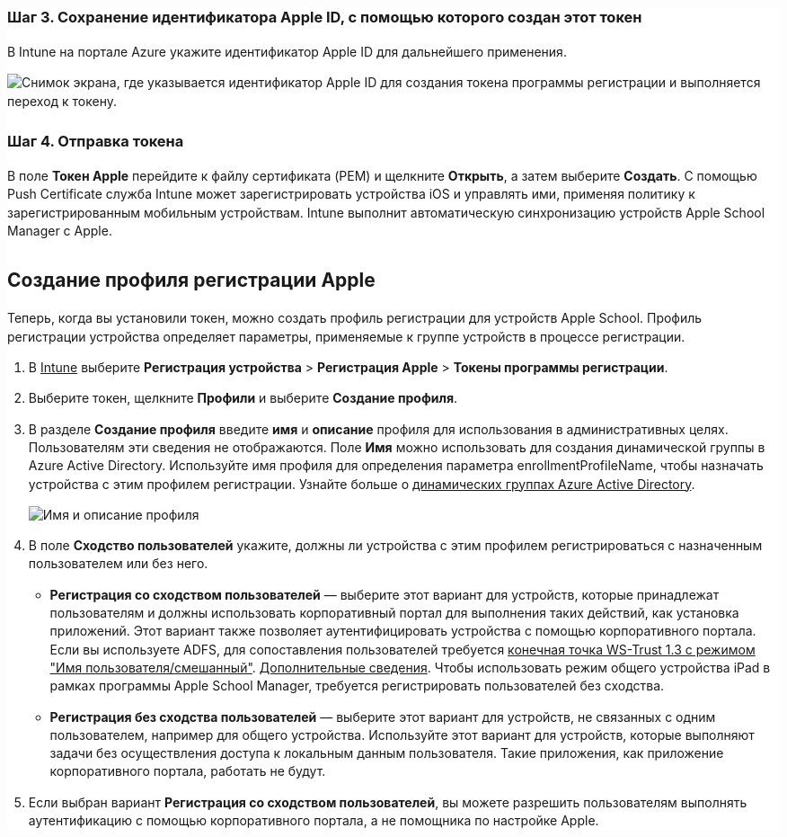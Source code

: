 ### <a name="step-3-save-the-apple-id-used-to-create-this-token"></a>Шаг 3. Сохранение идентификатора Apple ID, с помощью которого создан этот токен

В Intune на портале Azure укажите идентификатор Apple ID для дальнейшего применения.

![Снимок экрана, где указывается идентификатор Apple ID для создания токена программы регистрации и выполняется переход к токену.](./media/device-enrollment-program-enroll-ios/image03.png)

### <a name="step-4-upload-your-token"></a>Шаг 4. Отправка токена
В поле **Токен Apple** перейдите к файлу сертификата (PEM) и щелкните **Открыть**, а затем выберите **Создать**. С помощью Push Certificate служба Intune может зарегистрировать устройства iOS и управлять ими, применяя политику к зарегистрированным мобильным устройствам. Intune выполнит автоматическую синхронизацию устройств Apple School Manager с Apple.

## <a name="create-an-apple-enrollment-profile"></a>Создание профиля регистрации Apple
Теперь, когда вы установили токен, можно создать профиль регистрации для устройств Apple School. Профиль регистрации устройства определяет параметры, применяемые к группе устройств в процессе регистрации.

1. В [Intune](https://aka.ms/intuneportal) выберите **Регистрация устройства** > **Регистрация Apple** > **Токены программы регистрации**.
2. Выберите токен, щелкните **Профили** и выберите **Создание профиля**.

3. В разделе **Создание профиля** введите **имя** и **описание** профиля для использования в административных целях. Пользователям эти сведения не отображаются. Поле **Имя** можно использовать для создания динамической группы в Azure Active Directory. Используйте имя профиля для определения параметра enrollmentProfileName, чтобы назначать устройства с этим профилем регистрации. Узнайте больше о [динамических группах Azure Active Directory](https://docs.microsoft.com/azure/active-directory/active-directory-groups-dynamic-membership-azure-portal#using-attributes-to-create-rules-for-device-objects).

    ![Имя и описание профиля](./media/device-enrollment-program-enroll-ios/image05.png)

4. В поле **Сходство пользователей** укажите, должны ли устройства с этим профилем регистрироваться с назначенным пользователем или без него.
    - **Регистрация со сходством пользователей** — выберите этот вариант для устройств, которые принадлежат пользователям и должны использовать корпоративный портал для выполнения таких действий, как установка приложений. Этот вариант также позволяет аутентифицировать устройства с помощью корпоративного портала. Если вы используете ADFS, для сопоставления пользователей требуется [конечная точка WS-Trust 1.3 с режимом "Имя пользователя/смешанный"](https://technet.microsoft.com/library/adfs2-help-endpoints). [Дополнительные сведения](https://technet.microsoft.com/itpro/powershell/windows/adfs/get-adfsendpoint).   Чтобы использовать режим общего устройства iPad в рамках программы Apple School Manager, требуется регистрировать пользователей без сходства.

    - **Регистрация без сходства пользователей** — выберите этот вариант для устройств, не связанных с одним пользователем, например для общего устройства. Используйте этот вариант для устройств, которые выполняют задачи без осуществления доступа к локальным данным пользователя. Такие приложения, как приложение корпоративного портала, работать не будут.

5. Если выбран вариант **Регистрация со сходством пользователей**, вы можете разрешить пользователям выполнять аутентификацию с помощью корпоративного портала, а не помощника по настройке Apple.

